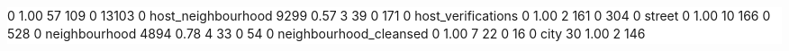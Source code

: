    <td style="text-align:right;"> 0 </td>
   <td style="text-align:right;"> 1.00 </td>
   <td style="text-align:right;"> 57 </td>
   <td style="text-align:right;"> 109 </td>
   <td style="text-align:right;"> 0 </td>
   <td style="text-align:right;"> 13103 </td>
   <td style="text-align:right;"> 0 </td>
  </tr>
  <tr>
   <td style="text-align:left;"> host_neighbourhood </td>
   <td style="text-align:right;"> 9299 </td>
   <td style="text-align:right;"> 0.57 </td>
   <td style="text-align:right;"> 3 </td>
   <td style="text-align:right;"> 39 </td>
   <td style="text-align:right;"> 0 </td>
   <td style="text-align:right;"> 171 </td>
   <td style="text-align:right;"> 0 </td>
  </tr>
  <tr>
   <td style="text-align:left;"> host_verifications </td>
   <td style="text-align:right;"> 0 </td>
   <td style="text-align:right;"> 1.00 </td>
   <td style="text-align:right;"> 2 </td>
   <td style="text-align:right;"> 161 </td>
   <td style="text-align:right;"> 0 </td>
   <td style="text-align:right;"> 304 </td>
   <td style="text-align:right;"> 0 </td>
  </tr>
  <tr>
   <td style="text-align:left;"> street </td>
   <td style="text-align:right;"> 0 </td>
   <td style="text-align:right;"> 1.00 </td>
   <td style="text-align:right;"> 10 </td>
   <td style="text-align:right;"> 166 </td>
   <td style="text-align:right;"> 0 </td>
   <td style="text-align:right;"> 528 </td>
   <td style="text-align:right;"> 0 </td>
  </tr>
  <tr>
   <td style="text-align:left;"> neighbourhood </td>
   <td style="text-align:right;"> 4894 </td>
   <td style="text-align:right;"> 0.78 </td>
   <td style="text-align:right;"> 4 </td>
   <td style="text-align:right;"> 33 </td>
   <td style="text-align:right;"> 0 </td>
   <td style="text-align:right;"> 54 </td>
   <td style="text-align:right;"> 0 </td>
  </tr>
  <tr>
   <td style="text-align:left;"> neighbourhood_cleansed </td>
   <td style="text-align:right;"> 0 </td>
   <td style="text-align:right;"> 1.00 </td>
   <td style="text-align:right;"> 7 </td>
   <td style="text-align:right;"> 22 </td>
   <td style="text-align:right;"> 0 </td>
   <td style="text-align:right;"> 16 </td>
   <td style="text-align:right;"> 0 </td>
  </tr>
  <tr>
   <td style="text-align:left;"> city </td>
   <td style="text-align:right;"> 30 </td>
   <td style="text-align:right;"> 1.00 </td>
   <td style="text-align:right;"> 2 </td>
   <td style="text-align:right;"> 146 </td>